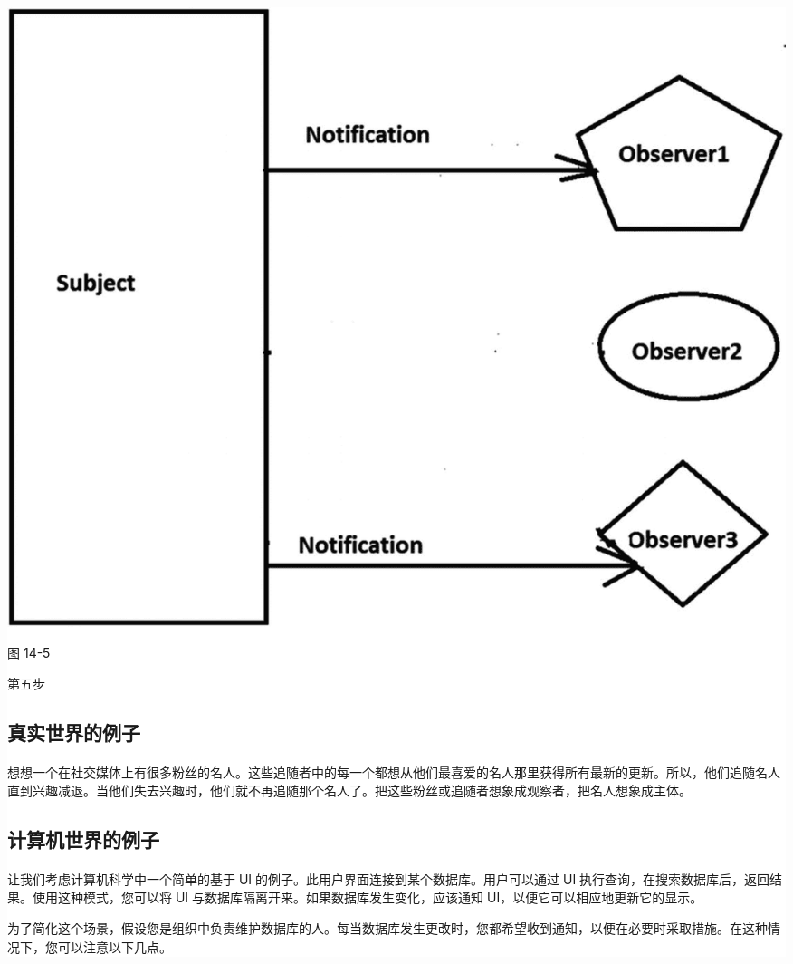 ![img/463942_2_En_14_Fig5_HTML.jpg](img/463942_2_En_14_Fig5_HTML.jpg)

图 14-5

第五步

## 真实世界的例子

想想一个在社交媒体上有很多粉丝的名人。这些追随者中的每一个都想从他们最喜爱的名人那里获得所有最新的更新。所以，他们追随名人直到兴趣减退。当他们失去兴趣时，他们就不再追随那个名人了。把这些粉丝或追随者想象成观察者，把名人想象成主体。

## 计算机世界的例子

让我们考虑计算机科学中一个简单的基于 UI 的例子。此用户界面连接到某个数据库。用户可以通过 UI 执行查询，在搜索数据库后，返回结果。使用这种模式，您可以将 UI 与数据库隔离开来。如果数据库发生变化，应该通知 UI，以便它可以相应地更新它的显示。

为了简化这个场景，假设您是组织中负责维护数据库的人。每当数据库发生更改时，您都希望收到通知，以便在必要时采取措施。在这种情况下，您可以注意以下几点。
